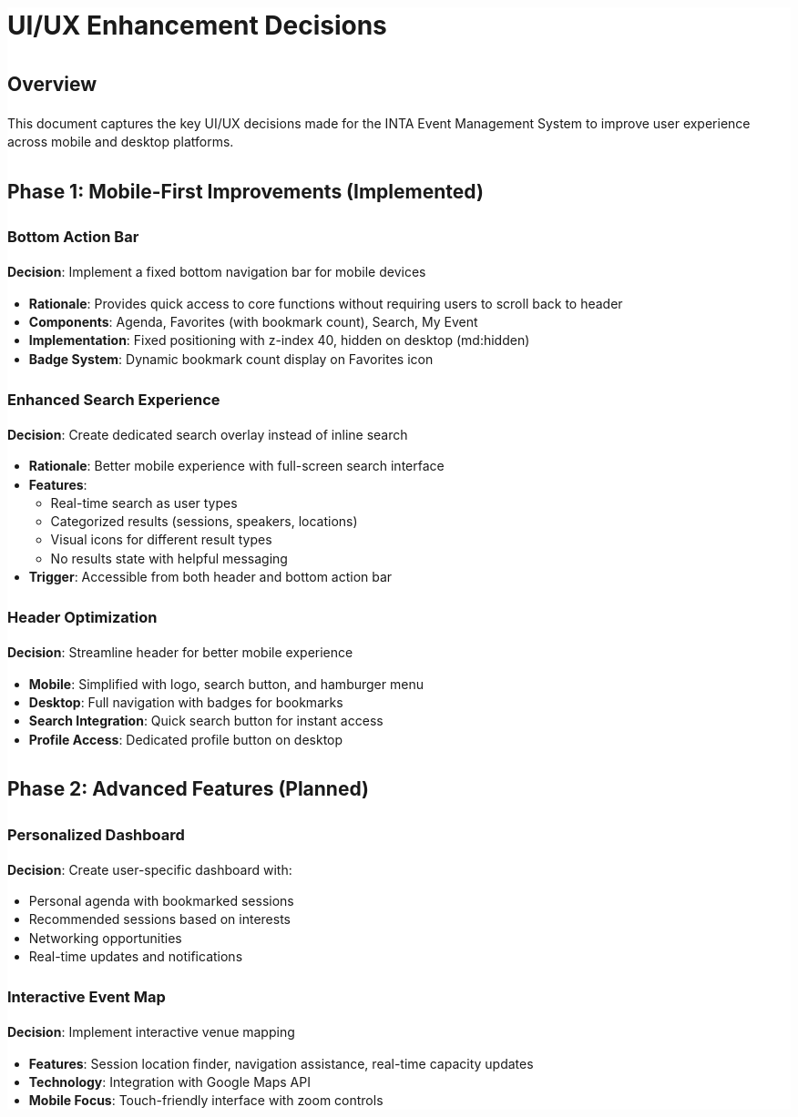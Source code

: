 
# UI/UX Enhancement Decisions

## Overview
This document captures the key UI/UX decisions made for the INTA Event Management System to improve user experience across mobile and desktop platforms.

## Phase 1: Mobile-First Improvements (Implemented)

### Bottom Action Bar
**Decision**: Implement a fixed bottom navigation bar for mobile devices
- **Rationale**: Provides quick access to core functions without requiring users to scroll back to header
- **Components**: Agenda, Favorites (with bookmark count), Search, My Event
- **Implementation**: Fixed positioning with z-index 40, hidden on desktop (md:hidden)
- **Badge System**: Dynamic bookmark count display on Favorites icon

### Enhanced Search Experience
**Decision**: Create dedicated search overlay instead of inline search
- **Rationale**: Better mobile experience with full-screen search interface
- **Features**: 
  - Real-time search as user types
  - Categorized results (sessions, speakers, locations)
  - Visual icons for different result types
  - No results state with helpful messaging
- **Trigger**: Accessible from both header and bottom action bar

### Header Optimization
**Decision**: Streamline header for better mobile experience
- **Mobile**: Simplified with logo, search button, and hamburger menu
- **Desktop**: Full navigation with badges for bookmarks
- **Search Integration**: Quick search button for instant access
- **Profile Access**: Dedicated profile button on desktop

## Phase 2: Advanced Features (Planned)

### Personalized Dashboard
**Decision**: Create user-specific dashboard with:
- Personal agenda with bookmarked sessions
- Recommended sessions based on interests
- Networking opportunities
- Real-time updates and notifications

### Interactive Event Map
**Decision**: Implement interactive venue mapping
- **Features**: Session location finder, navigation assistance, real-time capacity updates
- **Technology**: Integration with Google Maps API
- **Mobile Focus**: Touch-friendly interface with zoom controls
